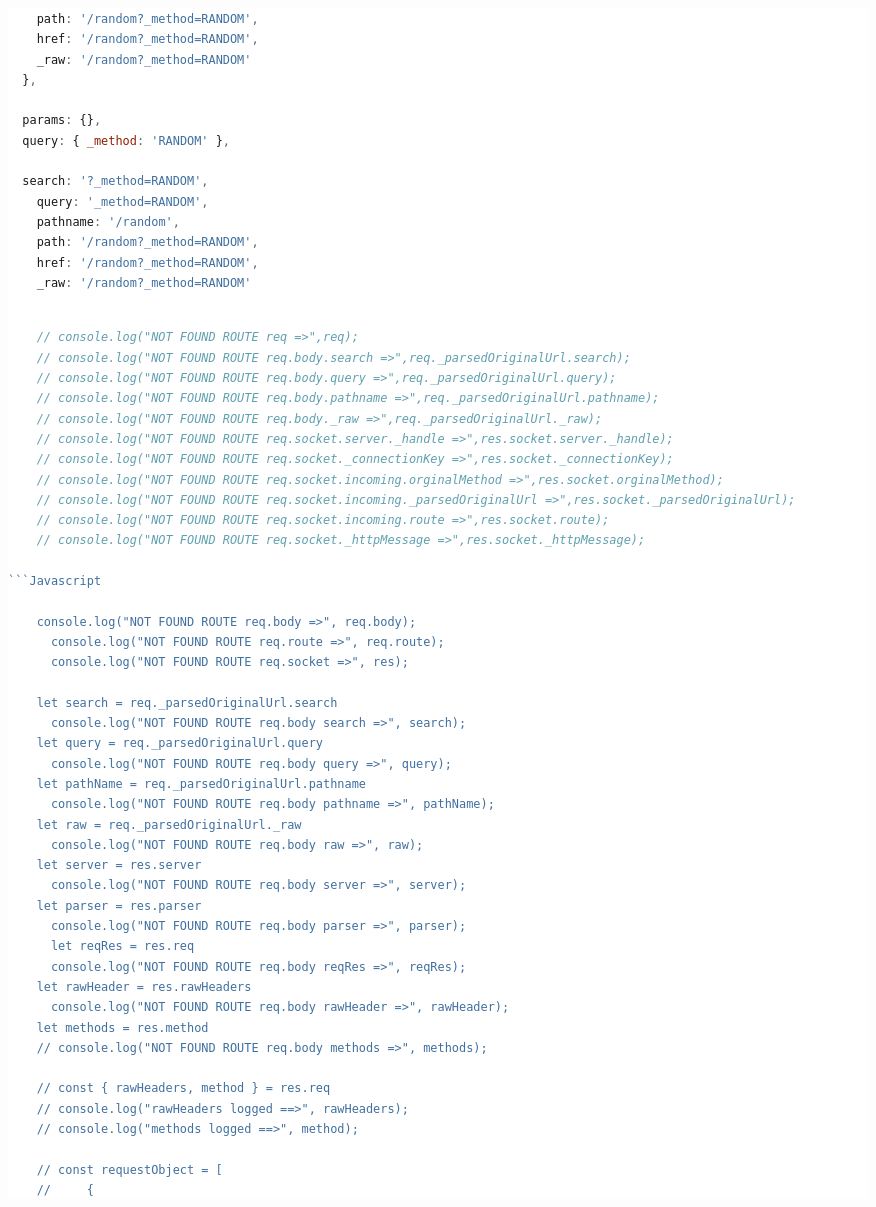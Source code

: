 ```Javascript 
    path: '/random?_method=RANDOM',
    href: '/random?_method=RANDOM',
    _raw: '/random?_method=RANDOM'
  },

  params: {},
  query: { _method: 'RANDOM' },

  search: '?_method=RANDOM',
    query: '_method=RANDOM',
    pathname: '/random',
    path: '/random?_method=RANDOM',
    href: '/random?_method=RANDOM',
    _raw: '/random?_method=RANDOM'

```

```Javascript

    // console.log("NOT FOUND ROUTE req =>",req);
    // console.log("NOT FOUND ROUTE req.body.search =>",req._parsedOriginalUrl.search);
    // console.log("NOT FOUND ROUTE req.body.query =>",req._parsedOriginalUrl.query);
    // console.log("NOT FOUND ROUTE req.body.pathname =>",req._parsedOriginalUrl.pathname);
    // console.log("NOT FOUND ROUTE req.body._raw =>",req._parsedOriginalUrl._raw);
    // console.log("NOT FOUND ROUTE req.socket.server._handle =>",res.socket.server._handle);
    // console.log("NOT FOUND ROUTE req.socket._connectionKey =>",res.socket._connectionKey);
    // console.log("NOT FOUND ROUTE req.socket.incoming.orginalMethod =>",res.socket.orginalMethod);
    // console.log("NOT FOUND ROUTE req.socket.incoming._parsedOriginalUrl =>",res.socket._parsedOriginalUrl);
    // console.log("NOT FOUND ROUTE req.socket.incoming.route =>",res.socket.route);
    // console.log("NOT FOUND ROUTE req.socket._httpMessage =>",res.socket._httpMessage);

```Javascript

    console.log("NOT FOUND ROUTE req.body =>", req.body);
      console.log("NOT FOUND ROUTE req.route =>", req.route);
      console.log("NOT FOUND ROUTE req.socket =>", res);

    let search = req._parsedOriginalUrl.search
      console.log("NOT FOUND ROUTE req.body search =>", search);
    let query = req._parsedOriginalUrl.query
      console.log("NOT FOUND ROUTE req.body query =>", query);
    let pathName = req._parsedOriginalUrl.pathname
      console.log("NOT FOUND ROUTE req.body pathname =>", pathName);
    let raw = req._parsedOriginalUrl._raw
      console.log("NOT FOUND ROUTE req.body raw =>", raw);
    let server = res.server
      console.log("NOT FOUND ROUTE req.body server =>", server);
    let parser = res.parser
      console.log("NOT FOUND ROUTE req.body parser =>", parser);
      let reqRes = res.req
      console.log("NOT FOUND ROUTE req.body reqRes =>", reqRes);
    let rawHeader = res.rawHeaders
      console.log("NOT FOUND ROUTE req.body rawHeader =>", rawHeader);
    let methods = res.method
    // console.log("NOT FOUND ROUTE req.body methods =>", methods);

    // const { rawHeaders, method } = res.req
    // console.log("rawHeaders logged ==>", rawHeaders);
    // console.log("methods logged ==>", method);

    // const requestObject = [
    //     {
```